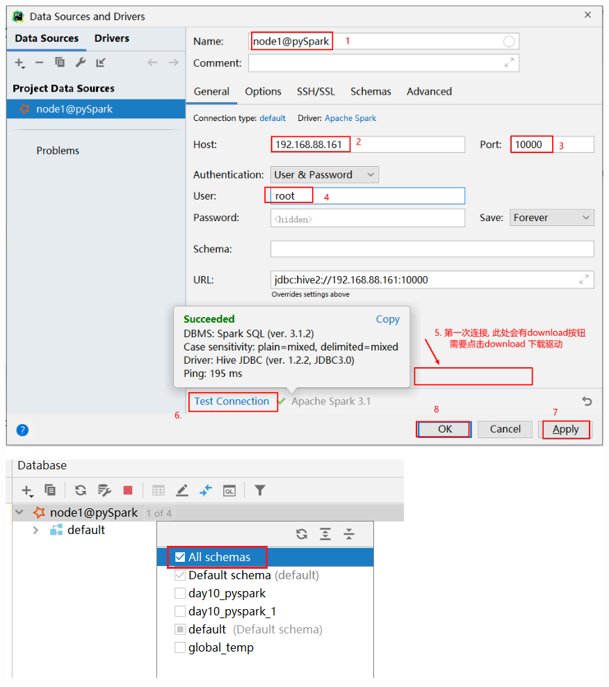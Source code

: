 ![image-20220303210152928](images/image-20220303210152928.png)

![image-20220303210230244](images/image-20220303210230244.png)
